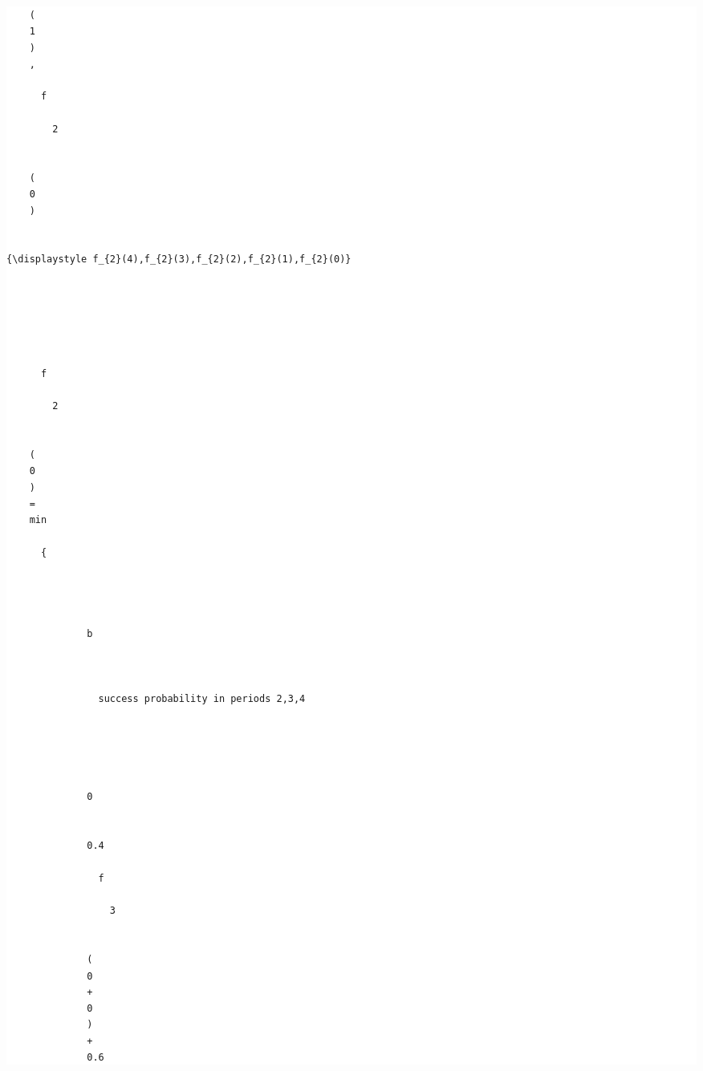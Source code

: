         
        (
        1
        )
        ,
        
          f
          
            2
          
        
        (
        0
        )
      
    
    {\displaystyle f_{2}(4),f_{2}(3),f_{2}(2),f_{2}(1),f_{2}(0)}
  

  
    
      
        
          f
          
            2
          
        
        (
        0
        )
        =
        min
        
          {
          
            
              
                
                  b
                
                
                  
                    success probability in periods 2,3,4
                  
                
              
              
                
                  0
                
                
                  0.4
                  
                    f
                    
                      3
                    
                  
                  (
                  0
                  +
                  0
                  )
                  +
                  0.6
                  